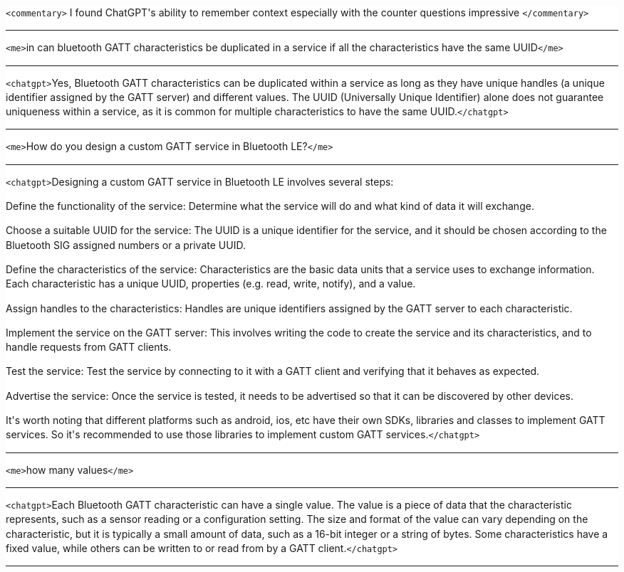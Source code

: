 `<commentary>` I found ChatGPT's ability to remember context especially with the counter questions impressive `</commentary>`

---

`<me>`in can bluetooth GATT characteristics be duplicated in a service if all the characteristics have the same UUID`</me>`

---

`<chatgpt>`Yes, Bluetooth GATT characteristics can be duplicated within a service as long as they have unique handles (a unique identifier assigned by the GATT server) and different values. The UUID (Universally Unique Identifier) alone does not guarantee uniqueness within a service, as it is common for multiple characteristics to have the same UUID.`</chatgpt>`

---

`<me>`How do you design a custom GATT service in Bluetooth LE?`</me>`

---

`<chatgpt>`Designing a custom GATT service in Bluetooth LE involves several steps:


Define the functionality of the service: Determine what the service will do and what kind of data it will exchange.

Choose a suitable UUID for the service: The UUID is a unique identifier for the service, and it should be chosen according to the Bluetooth SIG assigned numbers or a private UUID.

Define the characteristics of the service: Characteristics are the basic data units that a service uses to exchange information. Each characteristic has a unique UUID, properties (e.g. read, write, notify), and a value.

Assign handles to the characteristics: Handles are unique identifiers assigned by the GATT server to each characteristic.

Implement the service on the GATT server: This involves writing the code to create the service and its characteristics, and to handle requests from GATT clients.

Test the service: Test the service by connecting to it with a GATT client and verifying that it behaves as expected.

Advertise the service: Once the service is tested, it needs to be advertised so that it can be discovered by other devices.

It's worth noting that different platforms such as android, ios, etc have their own SDKs, libraries and classes to implement GATT services. So it's recommended to use those libraries to implement custom GATT services.`</chatgpt>`

---

`<me>`how many values`</me>`

---

`<chatgpt>`Each Bluetooth GATT characteristic can have a single value. The value is a piece of data that the characteristic represents, such as a sensor reading or a configuration setting. The size and format of the value can vary depending on the characteristic, but it is typically a small amount of data, such as a 16-bit integer or a string of bytes. Some characteristics have a fixed value, while others can be written to or read from by a GATT client.`</chatgpt>`

---